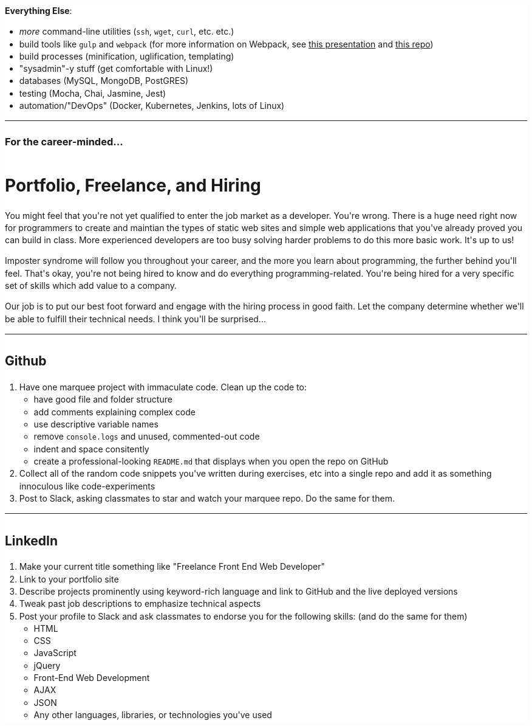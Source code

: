**Everything Else**:
+ _more_ command-line utilities (`ssh`, `wget`, `curl`, etc. etc.)
+ build tools like `gulp` and `webpack` (for more information on Webpack, see [this presentation](https://presentations.alexpear.com/decks/bundles-of-fun-with-webpack) and [this repo](https://github.com/nalexpear/webpack-by-example))
+ build processes (minification, uglification, templating)
+ "sysadmin"-y stuff (get comfortable with Linux!)
+ databases (MySQL, MongoDB, PostGRES)
+ testing (Mocha, Chai, Jasmine, Jest)
+ automation/"DevOps" (Docker, Kubernetes, Jenkins, lots of Linux)

---

### For the career-minded...

# Portfolio, Freelance, and Hiring

You might feel that you're not yet qualified to enter the job market as a developer. You're wrong. There is a huge need right now for programmers to create and maintian the types of static web sites and simple web applications that you've already proved you can build in class. More experienced developers are too busy solving harder problems to do this more basic work. It's up to us!

Imposter syndrome will follow you throughout your career, and the more you learn about programming, the further behind you'll feel. That's okay, you're not being hired to know and do everything programming-related. You're being hired for a very specific set of skills which add value to a company.

Our job is to put our best foot forward and engage with the hiring process in good faith. Let the company determine whether we'll be able to fulfill their technical needs. I think you'll be surprised...

---

## Github

1. Have one marquee project with immaculate code. Clean up the code to:
    + have good file and folder structure
    + add comments explaining complex code
    + use descriptive variable names
    + remove `console.logs` and unused, commented-out code
    + indent and space consitently
    + create a professional-looking `README.md` that displays when you open the repo on GitHub
2. Collect all of the random code snippets you've written during exercises, etc into a single repo and add it as something innoculous like code-experiments
3. Post to Slack, asking classmates to star and watch your marquee repo. Do the same for them.

---

## LinkedIn

1. Make your current title something like "Freelance Front End Web Developer"
2. Link to your portfolio site
3. Describe projects prominently using keyword-rich language and link to GitHub and the live deployed versions
4. Tweak past job descriptions to emphasize technical aspects
5. Post your profile to Slack and ask classmates to endorse you for the following skills: (and do the same for them)
    + HTML
    + CSS
    + JavaScript
    + jQuery
    + Front-End Web Development
    + AJAX
    + JSON
    + Any other languages, libraries, or technologies you've used